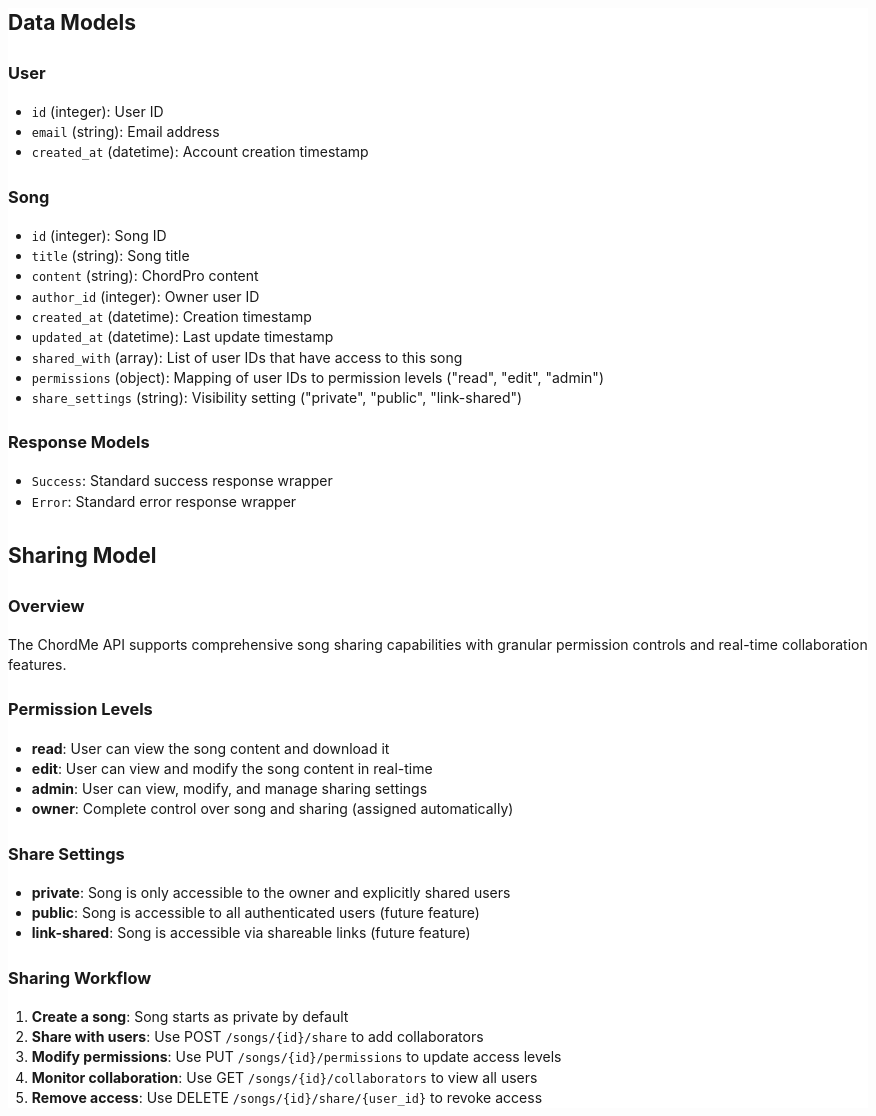 ## Data Models

### User
- `id` (integer): User ID
- `email` (string): Email address
- `created_at` (datetime): Account creation timestamp

### Song
- `id` (integer): Song ID
- `title` (string): Song title
- `content` (string): ChordPro content
- `author_id` (integer): Owner user ID
- `created_at` (datetime): Creation timestamp
- `updated_at` (datetime): Last update timestamp
- `shared_with` (array): List of user IDs that have access to this song
- `permissions` (object): Mapping of user IDs to permission levels ("read", "edit", "admin")
- `share_settings` (string): Visibility setting ("private", "public", "link-shared")

### Response Models
- `Success`: Standard success response wrapper
- `Error`: Standard error response wrapper

## Sharing Model

### Overview

The ChordMe API supports comprehensive song sharing capabilities with granular permission controls and real-time collaboration features.

### Permission Levels

- **read**: User can view the song content and download it
- **edit**: User can view and modify the song content in real-time
- **admin**: User can view, modify, and manage sharing settings
- **owner**: Complete control over song and sharing (assigned automatically)

### Share Settings

- **private**: Song is only accessible to the owner and explicitly shared users
- **public**: Song is accessible to all authenticated users (future feature)
- **link-shared**: Song is accessible via shareable links (future feature)

### Sharing Workflow

1. **Create a song**: Song starts as private by default
2. **Share with users**: Use POST `/songs/{id}/share` to add collaborators
3. **Modify permissions**: Use PUT `/songs/{id}/permissions` to update access levels
4. **Monitor collaboration**: Use GET `/songs/{id}/collaborators` to view all users
5. **Remove access**: Use DELETE `/songs/{id}/share/{user_id}` to revoke access
